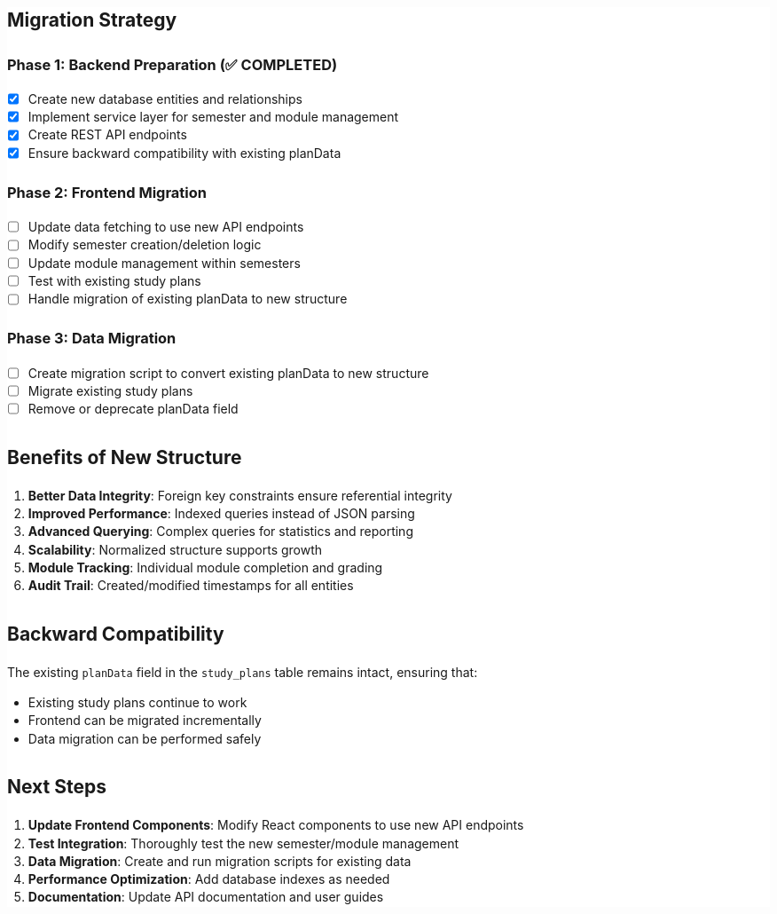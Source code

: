 ## Migration Strategy

### Phase 1: Backend Preparation (✅ COMPLETED)

- [x] Create new database entities and relationships
- [x] Implement service layer for semester and module management
- [x] Create REST API endpoints
- [x] Ensure backward compatibility with existing planData

### Phase 2: Frontend Migration

- [ ] Update data fetching to use new API endpoints
- [ ] Modify semester creation/deletion logic
- [ ] Update module management within semesters
- [ ] Test with existing study plans
- [ ] Handle migration of existing planData to new structure

### Phase 3: Data Migration

- [ ] Create migration script to convert existing planData to new structure
- [ ] Migrate existing study plans
- [ ] Remove or deprecate planData field

## Benefits of New Structure

1. **Better Data Integrity**: Foreign key constraints ensure referential integrity
2. **Improved Performance**: Indexed queries instead of JSON parsing
3. **Advanced Querying**: Complex queries for statistics and reporting
4. **Scalability**: Normalized structure supports growth
5. **Module Tracking**: Individual module completion and grading
6. **Audit Trail**: Created/modified timestamps for all entities

## Backward Compatibility

The existing `planData` field in the `study_plans` table remains intact, ensuring that:

- Existing study plans continue to work
- Frontend can be migrated incrementally
- Data migration can be performed safely

## Next Steps

1. **Update Frontend Components**: Modify React components to use new API endpoints
2. **Test Integration**: Thoroughly test the new semester/module management
3. **Data Migration**: Create and run migration scripts for existing data
4. **Performance Optimization**: Add database indexes as needed
5. **Documentation**: Update API documentation and user guides
